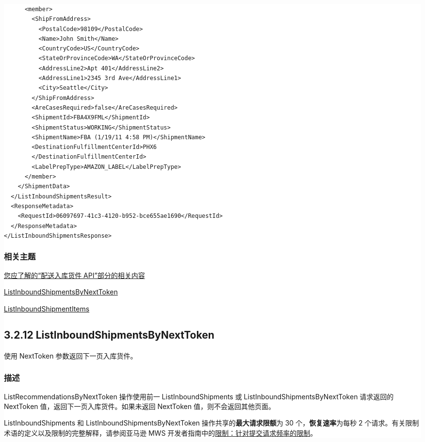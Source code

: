 ```
      <member>
        <ShipFromAddress>
          <PostalCode>98109</PostalCode>
          <Name>John Smith</Name>
          <CountryCode>US</CountryCode>
          <StateOrProvinceCode>WA</StateOrProvinceCode>
          <AddressLine2>Apt 401</AddressLine2>
          <AddressLine1>2345 3rd Ave</AddressLine1>
          <City>Seattle</City>
        </ShipFromAddress>
        <AreCasesRequired>false</AreCasesRequired>
        <ShipmentId>FBA4X9FML</ShipmentId>
        <ShipmentStatus>WORKING</ShipmentStatus>
        <ShipmentName>FBA (1/19/11 4:58 PM)</ShipmentName>
        <DestinationFulfillmentCenterId>PHX6
        </DestinationFulfillmentCenterId>
        <LabelPrepType>AMAZON_LABEL</LabelPrepType>
      </member>
    </ShipmentData>
  </ListInboundShipmentsResult>
  <ResponseMetadata>
    <RequestId>06097697-41c3-4120-b952-bce655ae1690</RequestId>
  </ResponseMetadata>
</ListInboundShipmentsResponse>
```

### 相关主题

[您应了解的“配送入库货件 API”部分的相关内容](http://docs.developer.amazonservices.com/zh_CN/fba_inbound/FBAInbound_Overview.html)

[ListInboundShipmentsByNextToken](http://docs.developer.amazonservices.com/zh_CN/fba_inbound/FBAInbound_ListInboundShipmentsByNextToken.html)

[ListInboundShipmentItems](http://docs.developer.amazonservices.com/zh_CN/fba_inbound/FBAInbound_ListInboundShipmentItems.html)





## 3.2.12 ListInboundShipmentsByNextToken

使用 NextToken 参数返回下一页入库货件。

### 描述

ListRecommendationsByNextToken 操作使用前一 ListInboundShipments 或 ListInboundShipmentsByNextToken 请求返回的 NextToken 值，返回下一页入库货件。如果未返回 NextToken 值，则不会返回其他页面。

ListInboundShipments 和 ListInboundShipmentsByNextToken 操作共享的**最大请求限额**为 30 个，**恢复速率**为每秒 2 个请求。有关限制术语的定义以及限制的完整解释，请参阅亚马逊 MWS 开发者指南中的[限制：针对提交请求频率的限制](http://docs.developer.amazonservices.com/zh_CN/dev_guide/DG_Throttling.html)。

